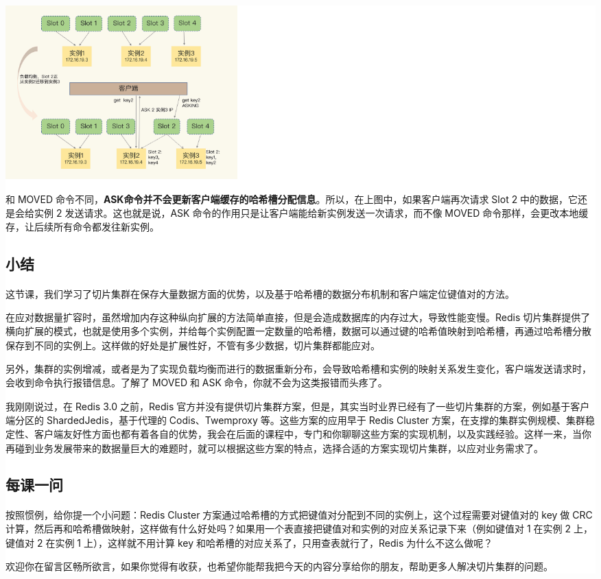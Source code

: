 <img src="09%E5%88%87%E7%89%87%E9%9B%86%E7%BE%A4%EF%BC%9A%E6%95%B0%E6%8D%AE%E5%A2%9E%E5%A4%9A%E4%BA%86%EF%BC%8C%E6%98%AF%E8%AF%A5%E5%8A%A0%E5%86%85%E5%AD%98%E8%BF%98%E6%98%AF%E5%8A%A0%E5%AE%9E%E4%BE%8B%EF%BC%9F.resource/e93ae7f4edf30724d58bf68yy714eeb0.jpg" title="客户端ASK重定向命令" style="zoom:33%;" />

和 MOVED 命令不同，**ASK命令并不会更新客户端缓存的哈希槽分配信息**。所以，在上图中，如果客户端再次请求 Slot 2 中的数据，它还是会给实例 2 发送请求。这也就是说，ASK 命令的作用只是让客户端能给新实例发送一次请求，而不像 MOVED 命令那样，会更改本地缓存，让后续所有命令都发往新实例。

## 小结

这节课，我们学习了切片集群在保存大量数据方面的优势，以及基于哈希槽的数据分布机制和客户端定位键值对的方法。

在应对数据量扩容时，虽然增加内存这种纵向扩展的方法简单直接，但是会造成数据库的内存过大，导致性能变慢。Redis 切片集群提供了横向扩展的模式，也就是使用多个实例，并给每个实例配置一定数量的哈希槽，数据可以通过键的哈希值映射到哈希槽，再通过哈希槽分散保存到不同的实例上。这样做的好处是扩展性好，不管有多少数据，切片集群都能应对。

另外，集群的实例增减，或者是为了实现负载均衡而进行的数据重新分布，会导致哈希槽和实例的映射关系发生变化，客户端发送请求时，会收到命令执行报错信息。了解了 MOVED 和 ASK 命令，你就不会为这类报错而头疼了。

我刚刚说过，在 Redis 3.0 之前，Redis 官方并没有提供切片集群方案，但是，其实当时业界已经有了一些切片集群的方案，例如基于客户端分区的 ShardedJedis，基于代理的 Codis、Twemproxy 等。这些方案的应用早于 Redis Cluster 方案，在支撑的集群实例规模、集群稳定性、客户端友好性方面也都有着各自的优势，我会在后面的课程中，专门和你聊聊这些方案的实现机制，以及实践经验。这样一来，当你再碰到业务发展带来的数据量巨大的难题时，就可以根据这些方案的特点，选择合适的方案实现切片集群，以应对业务需求了。

## 每课一问

按照惯例，给你提一个小问题：Redis Cluster 方案通过哈希槽的方式把键值对分配到不同的实例上，这个过程需要对键值对的 key 做 CRC 计算，然后再和哈希槽做映射，这样做有什么好处吗？如果用一个表直接把键值对和实例的对应关系记录下来（例如键值对 1 在实例 2 上，键值对 2 在实例 1 上），这样就不用计算 key 和哈希槽的对应关系了，只用查表就行了，Redis 为什么不这么做呢？

欢迎你在留言区畅所欲言，如果你觉得有收获，也希望你能帮我把今天的内容分享给你的朋友，帮助更多人解决切片集群的问题。

